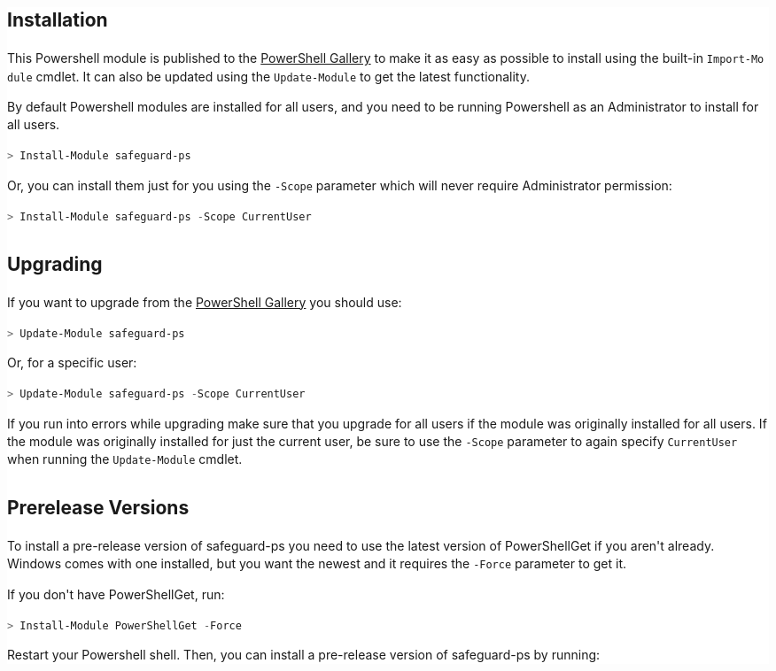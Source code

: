 ## Installation

This Powershell module is published to the
[PowerShell Gallery](https://www.powershellgallery.com/packages/safeguard-ps)
to make it as easy as possible to install using the built-in `Import-Module` cmdlet.
It can also be updated using the `Update-Module` to get the latest functionality.

By default Powershell modules are installed for all users, and you need to be
running Powershell as an Administrator to install for all users.

```Powershell
> Install-Module safeguard-ps
```

Or, you can install them just for you using the `-Scope` parameter which will
never require Administrator permission:

```Powershell
> Install-Module safeguard-ps -Scope CurrentUser
```

## Upgrading

If you want to upgrade from the
[PowerShell Gallery](https://www.powershellgallery.com/packages/safeguard-ps)
you should use:

```Powershell
> Update-Module safeguard-ps
```

Or, for a specific user:


```Powershell
> Update-Module safeguard-ps -Scope CurrentUser
```

If you run into errors while upgrading make sure that you upgrade for all users
if the module was originally installed for all users.  If the module was originally
installed for just the current user, be sure to use the `-Scope` parameter to again
specify `CurrentUser` when running the `Update-Module` cmdlet.

## Prerelease Versions

To install a pre-release version of safeguard-ps you need to use the latest version
of PowerShellGet if you aren't already. Windows comes with one installed, but you
want the newest and it requires the `-Force` parameter to get it.

If you don't have PowerShellGet, run:

```Powershell
> Install-Module PowerShellGet -Force
```

Restart your Powershell shell. Then, you can install a pre-release version of safeguard-ps by running:

